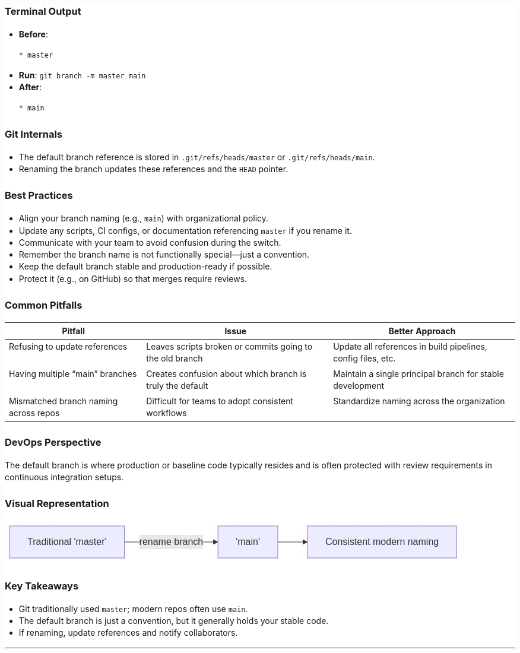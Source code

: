 ### Terminal Output
- **Before**:  
  ```
  * master
  ```
- **Run**: `git branch -m master main`
- **After**:  
  ```
  * main
  ```

### Git Internals
- The default branch reference is stored in `.git/refs/heads/master` or `.git/refs/heads/main`.  
- Renaming the branch updates these references and the `HEAD` pointer.

### Best Practices
- Align your branch naming (e.g., `main`) with organizational policy.  
- Update any scripts, CI configs, or documentation referencing `master` if you rename it.  
- Communicate with your team to avoid confusion during the switch.  
- Remember the branch name is not functionally special—just a convention.  
- Keep the default branch stable and production-ready if possible.  
- Protect it (e.g., on GitHub) so that merges require reviews.

### Common Pitfalls

| **Pitfall**                      | **Issue**                                                               | **Better Approach**                                            |
|----------------------------------|-------------------------------------------------------------------------|----------------------------------------------------------------|
| Refusing to update references    | Leaves scripts broken or commits going to the old branch                | Update all references in build pipelines, config files, etc.   |
| Having multiple “main” branches  | Creates confusion about which branch is truly the default               | Maintain a single principal branch for stable development       |
| Mismatched branch naming across repos | Difficult for teams to adopt consistent workflows                   | Standardize naming across the organization                      |

### DevOps Perspective
The default branch is where production or baseline code typically resides and is often protected with review requirements in continuous integration setups.

### Visual Representation


![Mermaid Diagram: flowchart](images/diagram-10-1db81b81.png)



### Key Takeaways
- Git traditionally used `master`; modern repos often use `main`.  
- The default branch is just a convention, but it generally holds your stable code.  
- If renaming, update references and notify collaborators.

---